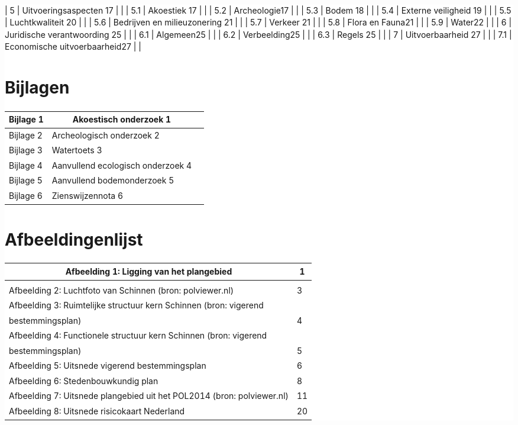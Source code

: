 | 5     | Uitvoeringsaspecten 17                                  |  |
| 5.1   | Akoestiek 17                                            |  |
| 5.2   | Archeologie17                                           |  |
| 5.3   | Bodem 18                                                |  |
| 5.4   | Externe veiligheid 19                                   |  |
| 5.5   | Luchtkwaliteit 20                                       |  |
| 5.6   | Bedrijven en milieuzonering 21                          |  |
| 5.7   | Verkeer 21                                              |  |
| 5.8   | Flora en Fauna21                                        |  |
| 5.9   | Water22                                                 |  |
| 6     | Juridische verantwoording 25                            |  |
| 6.1   | Algemeen25                                              |  |
| 6.2   | Verbeelding25                                           |  |
| 6.3   | Regels 25                                               |  |
| 7     | Uitvoerbaarheid 27                                      |  |
| 7.1   | Economische uitvoerbaarheid27                           |  |

# **Bijlagen**

| Bijlage 1 | Akoestisch onderzoek  1           |  |
|-----------|-----------------------------------|--|
| Bijlage 2 | Archeologisch onderzoek 2         |  |
| Bijlage 3 | Watertoets 3                      |  |
| Bijlage 4 | Aanvullend ecologisch onderzoek 4 |  |
| Bijlage 5 | Aanvullend bodemonderzoek 5       |  |
| Bijlage 6 | Zienswijzennota  6                |  |

# **Afbeeldingenlijst**

| Afbeelding 1: Ligging van het plangebied                                      | 1  |
|-------------------------------------------------------------------------------|----|
|                                                                               |    |
| Afbeelding 2: Luchtfoto van Schinnen (bron: polviewer.nl)                     | 3  |
| Afbeelding 3: Ruimtelijke structuur kern Schinnen (bron: vigerend             |    |
| bestemmingsplan)                                                              | 4  |
| Afbeelding 4: Functionele structuur kern Schinnen (bron: vigerend             |    |
| bestemmingsplan)                                                              | 5  |
| Afbeelding 5: Uitsnede vigerend bestemmingsplan                               | 6  |
| Afbeelding 6: Stedenbouwkundig plan                                           | 8  |
| Afbeelding 7: Uitsnede plangebied uit het POL2014 (bron: polviewer.nl)        | 11 |
| Afbeelding 8: Uitsnede risicokaart Nederland                                  | 20 |
